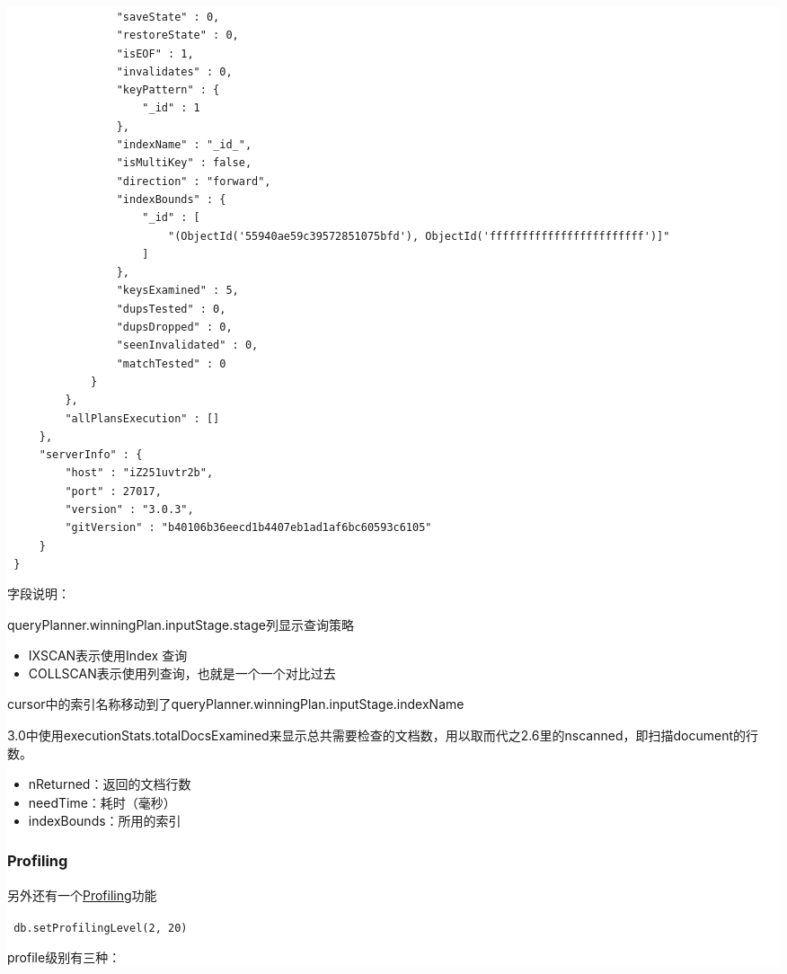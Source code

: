                      "saveState" : 0,
                     "restoreState" : 0,
                     "isEOF" : 1,
                     "invalidates" : 0,
                     "keyPattern" : {
                         "_id" : 1
                     },
                     "indexName" : "_id_",
                     "isMultiKey" : false,
                     "direction" : "forward",
                     "indexBounds" : {
                         "_id" : [ 
                             "(ObjectId('55940ae59c39572851075bfd'), ObjectId('ffffffffffffffffffffffff')]"
                         ]
                     },
                     "keysExamined" : 5,
                     "dupsTested" : 0,
                     "dupsDropped" : 0,
                     "seenInvalidated" : 0,
                     "matchTested" : 0
                 }
             },
             "allPlansExecution" : []
         },
         "serverInfo" : {
             "host" : "iZ251uvtr2b",
             "port" : 27017,
             "version" : "3.0.3",
             "gitVersion" : "b40106b36eecd1b4407eb1ad1af6bc60593c6105"
         }
     }

 字段说明：


 queryPlanner.winningPlan.inputStage.stage列显示查询策略

 - IXSCAN表示使用Index 查询
 - COLLSCAN表示使用列查询，也就是一个一个对比过去

 cursor中的索引名称移动到了queryPlanner.winningPlan.inputStage.indexName

 3.0中使用executionStats.totalDocsExamined来显示总共需要检查的文档数，用以取而代之2.6里的nscanned，即扫描document的行数。

 - nReturned：返回的文档行数
 - needTime：耗时（毫秒）
 - indexBounds：所用的索引


 ### Profiling

 另外还有一个[Profiling](http://docs.mongodb.org/manual/reference/method/db.setProfilingLevel/)功能
  
     db.setProfilingLevel(2, 20)

 profile级别有三种：
